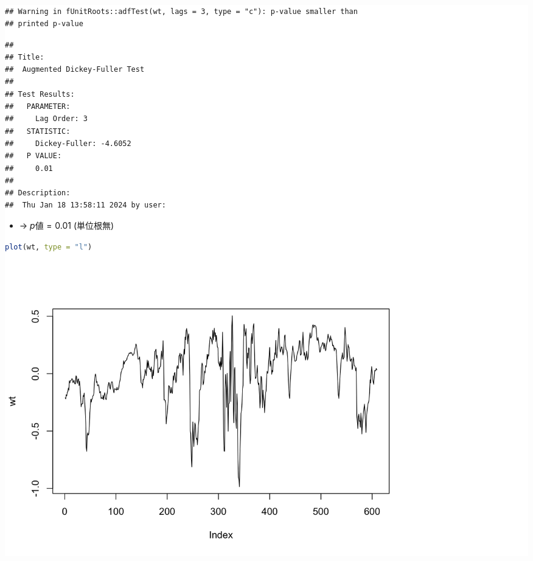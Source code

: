 ```
## Warning in fUnitRoots::adfTest(wt, lags = 3, type = "c"): p-value smaller than
## printed p-value
```

```
## 
## Title:
##  Augmented Dickey-Fuller Test
## 
## Test Results:
##   PARAMETER:
##     Lag Order: 3
##   STATISTIC:
##     Dickey-Fuller: -4.6052
##   P VALUE:
##     0.01 
## 
## Description:
##  Thu Jan 18 13:58:11 2024 by user:
```
- → $p$値$=0.01$ (単位根無)

```r
plot(wt, type = "l")
```

<img src="097-cointECM_files/figure-html/cointvec3-1.png" width="672" />
